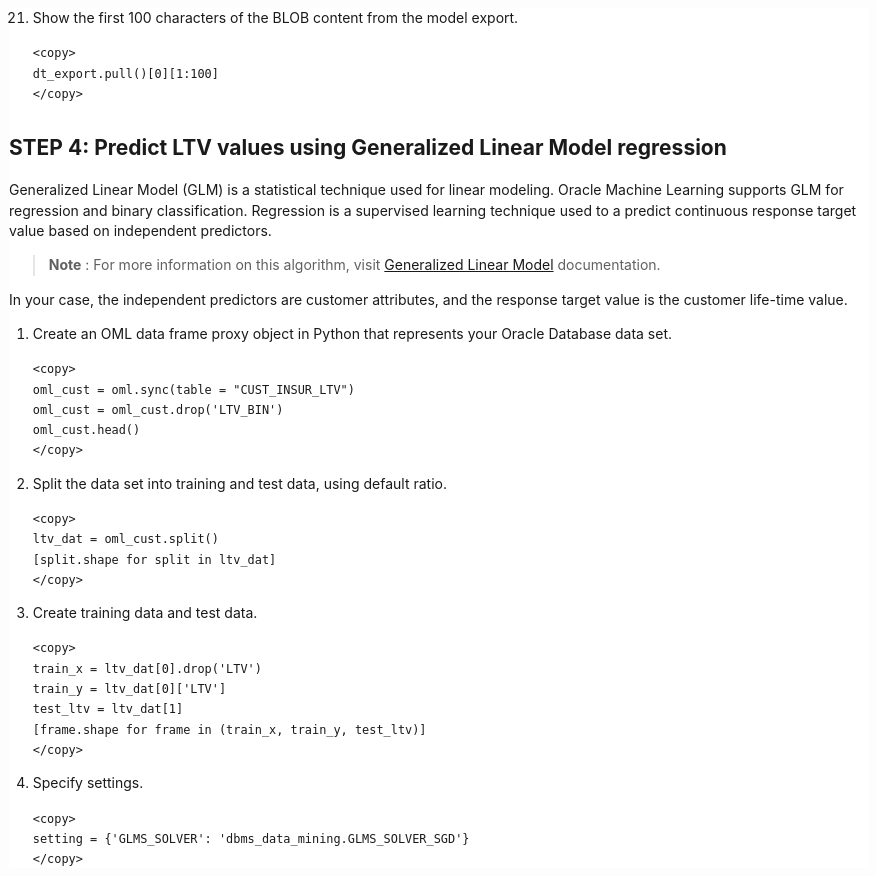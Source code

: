 21. Show the first 100 characters of the BLOB content from the model export.

    ````
    <copy>
    dt_export.pull()[0][1:100]
    </copy>
    ````


## **STEP 4:** Predict LTV values using Generalized Linear Model regression

Generalized Linear Model (GLM) is a statistical technique used for linear modeling. Oracle Machine Learning supports GLM for regression and binary classification. Regression is a supervised learning technique used to a predict continuous response target value based on independent predictors.

> **Note** : For more information on this algorithm, visit [Generalized Linear Model](https://docs.oracle.com/en/database/oracle/machine-learning/oml4sql/21/dmcon/generalized-linear-model.html#GUID-5E59530F-EBD9-414E-8C8B-63F8079772CE) documentation.

In your case, the independent predictors are customer attributes, and the response target value is the customer life-time value.
    
1. Create an OML data frame proxy object in Python that represents your Oracle Database data set.

    ````
    <copy>
    oml_cust = oml.sync(table = "CUST_INSUR_LTV")
    oml_cust = oml_cust.drop('LTV_BIN')
    oml_cust.head()
    </copy>
    ````

2. Split the data set into training and test data, using default ratio.

    ````
    <copy>
    ltv_dat = oml_cust.split() 
    [split.shape for split in ltv_dat]
    </copy>
    ````

3. Create training data and test data.

    ````
    <copy>
    train_x = ltv_dat[0].drop('LTV') 
    train_y = ltv_dat[0]['LTV']
    test_ltv = ltv_dat[1]
    [frame.shape for frame in (train_x, train_y, test_ltv)]
    </copy>
    ````
    
4. Specify settings.

    ````
    <copy>
    setting = {'GLMS_SOLVER': 'dbms_data_mining.GLMS_SOLVER_SGD'}
    </copy>
    ````
